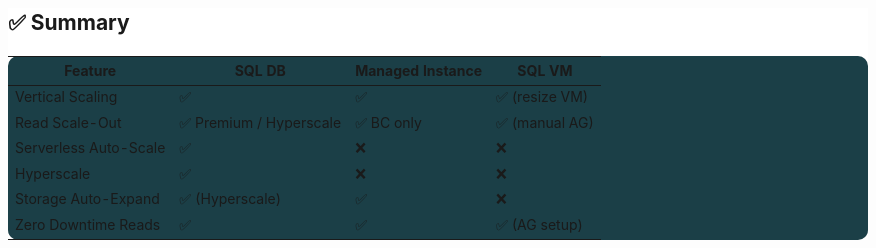
## ✅ Summary

<div align="center" style="background-color: #1b3f47ff; border-radius: 10px;">

| Feature               | SQL DB                  | Managed Instance | SQL VM         |
| --------------------- | ----------------------- | ---------------- | -------------- |
| Vertical Scaling      | ✅                      | ✅               | ✅ (resize VM) |
| Read Scale-Out        | ✅ Premium / Hyperscale | ✅ BC only       | ✅ (manual AG) |
| Serverless Auto-Scale | ✅                      | ❌               | ❌             |
| Hyperscale            | ✅                      | ❌               | ❌             |
| Storage Auto-Expand   | ✅ (Hyperscale)         | ✅               | ❌             |
| Zero Downtime Reads   | ✅                      | ✅               | ✅ (AG setup)  |

</div>
